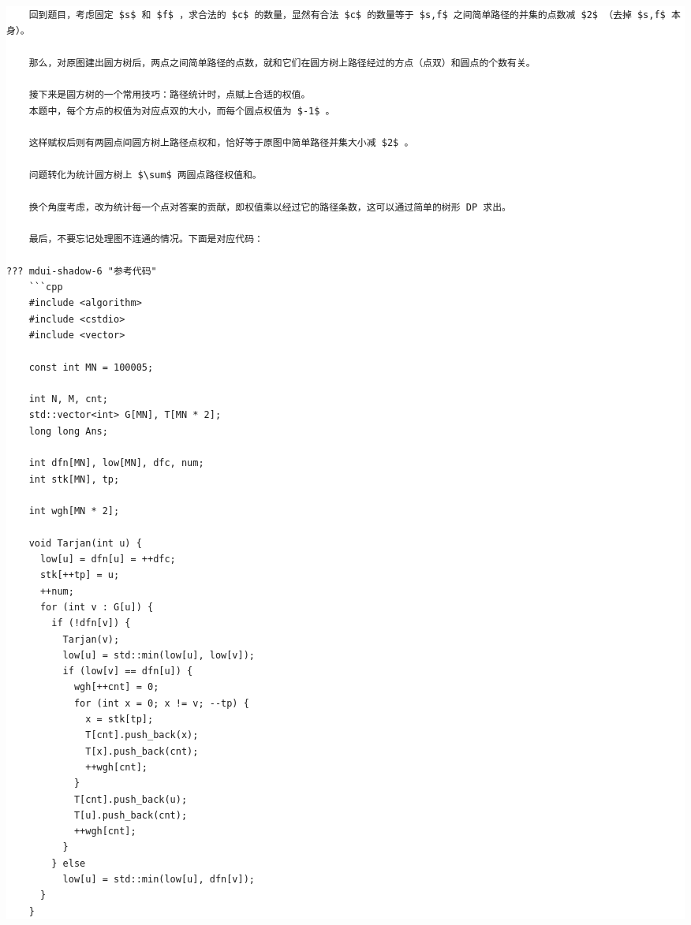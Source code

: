         回到题目，考虑固定 $s$ 和 $f$ ，求合法的 $c$ 的数量，显然有合法 $c$ 的数量等于 $s,f$ 之间简单路径的并集的点数减 $2$ （去掉 $s,f$ 本身）。
        
        那么，对原图建出圆方树后，两点之间简单路径的点数，就和它们在圆方树上路径经过的方点（点双）和圆点的个数有关。
        
        接下来是圆方树的一个常用技巧：路径统计时，点赋上合适的权值。  
        本题中，每个方点的权值为对应点双的大小，而每个圆点权值为 $-1$ 。
        
        这样赋权后则有两圆点间圆方树上路径点权和，恰好等于原图中简单路径并集大小减 $2$ 。
        
        问题转化为统计圆方树上 $\sum$ 两圆点路径权值和。
        
        换个角度考虑，改为统计每一个点对答案的贡献，即权值乘以经过它的路径条数，这可以通过简单的树形 DP 求出。
        
        最后，不要忘记处理图不连通的情况。下面是对应代码：
    
    ??? mdui-shadow-6 "参考代码"
        ```cpp
        #include <algorithm>
        #include <cstdio>
        #include <vector>
        
        const int MN = 100005;
        
        int N, M, cnt;
        std::vector<int> G[MN], T[MN * 2];
        long long Ans;
        
        int dfn[MN], low[MN], dfc, num;
        int stk[MN], tp;
        
        int wgh[MN * 2];
        
        void Tarjan(int u) {
          low[u] = dfn[u] = ++dfc;
          stk[++tp] = u;
          ++num;
          for (int v : G[u]) {
            if (!dfn[v]) {
              Tarjan(v);
              low[u] = std::min(low[u], low[v]);
              if (low[v] == dfn[u]) {
                wgh[++cnt] = 0;
                for (int x = 0; x != v; --tp) {
                  x = stk[tp];
                  T[cnt].push_back(x);
                  T[x].push_back(cnt);
                  ++wgh[cnt];
                }
                T[cnt].push_back(u);
                T[u].push_back(cnt);
                ++wgh[cnt];
              }
            } else
              low[u] = std::min(low[u], dfn[v]);
          }
        }
        

[^ref1]: 2017 年陈俊锟同学在他的 IOI2017 中国国家集训队论文《〈神奇的子图〉命题报告及其拓展》中定义并命名了圆方树这一结构。
[^ref2]: 陈俊锟，《平凡的圆方树和神奇的（~~动态~~）动态规划》，NOI2018 冬令营，第 4 页。